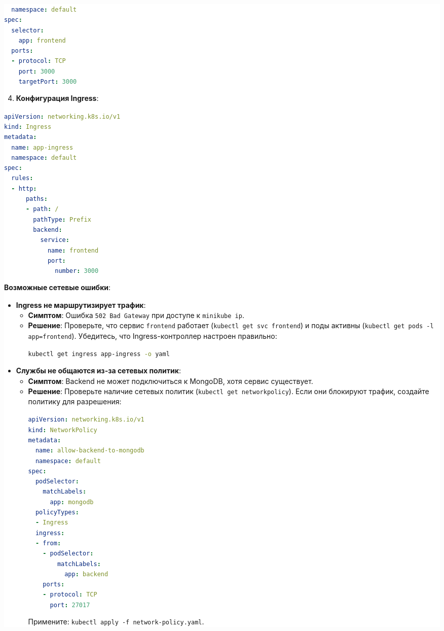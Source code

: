 ```yaml
  namespace: default
spec:
  selector:
    app: frontend
  ports:
  - protocol: TCP
    port: 3000
    targetPort: 3000
```

4. **Конфигурация Ingress**:
```yaml
apiVersion: networking.k8s.io/v1
kind: Ingress
metadata:
  name: app-ingress
  namespace: default
spec:
  rules:
  - http:
      paths:
      - path: /
        pathType: Prefix
        backend:
          service:
            name: frontend
            port:
              number: 3000
```

**Возможные сетевые ошибки**:
- **Ingress не маршрутизирует трафик**:
  - **Симптом**: Ошибка `502 Bad Gateway` при доступе к `minikube ip`.
  - **Решение**: Проверьте, что сервис `frontend` работает (`kubectl get svc frontend`) и поды активны (`kubectl get pods -l app=frontend`). Убедитесь, что Ingress-контроллер настроен правильно:
    ```bash
    kubectl get ingress app-ingress -o yaml
    ```
- **Службы не общаются из-за сетевых политик**:
  - **Симптом**: Backend не может подключиться к MongoDB, хотя сервис существует.
  - **Решение**: Проверьте наличие сетевых политик (`kubectl get networkpolicy`). Если они блокируют трафик, создайте политику для разрешения:
    ```yaml
    apiVersion: networking.k8s.io/v1
    kind: NetworkPolicy
    metadata:
      name: allow-backend-to-mongodb
      namespace: default
    spec:
      podSelector:
        matchLabels:
          app: mongodb
      policyTypes:
      - Ingress
      ingress:
      - from:
        - podSelector:
            matchLabels:
              app: backend
        ports:
        - protocol: TCP
          port: 27017
    ```
    Примените: `kubectl apply -f network-policy.yaml`.